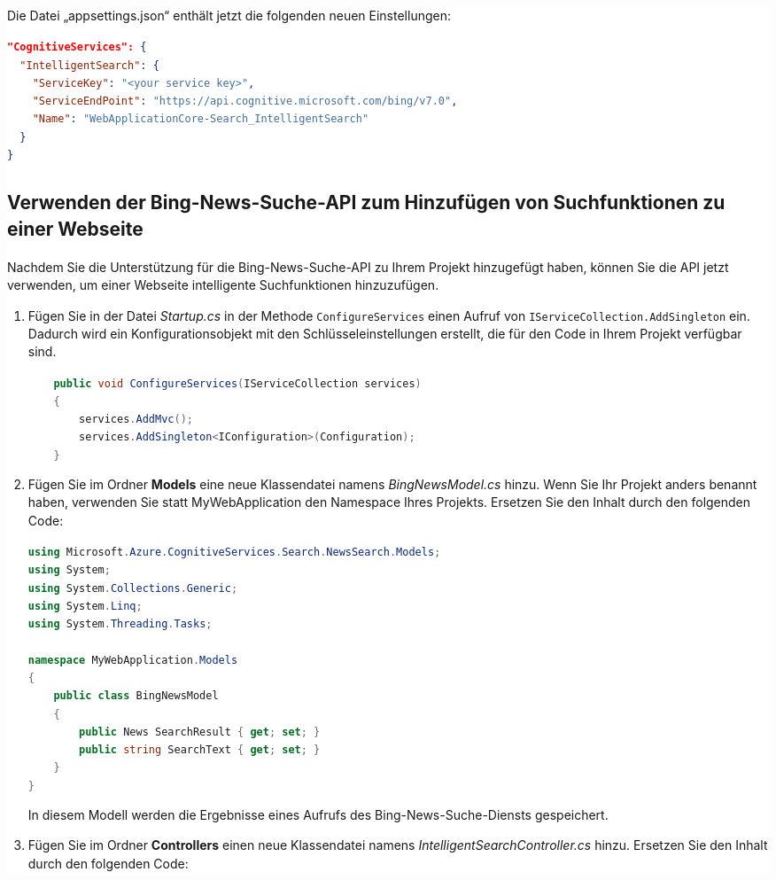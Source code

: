    Die Datei „appsettings.json“ enthält jetzt die folgenden neuen Einstellungen:

   ```json
   "CognitiveServices": {
     "IntelligentSearch": {
       "ServiceKey": "<your service key>",
       "ServiceEndPoint": "https://api.cognitive.microsoft.com/bing/v7.0",
       "Name": "WebApplicationCore-Search_IntelligentSearch"
     }
   }
   ```
 
## <a name="use-the-bing-news-search-api-to-add-search-functionality-to-a-web-page"></a>Verwenden der Bing-News-Suche-API zum Hinzufügen von Suchfunktionen zu einer Webseite

Nachdem Sie die Unterstützung für die Bing-News-Suche-API zu Ihrem Projekt hinzugefügt haben, können Sie die API jetzt verwenden, um einer Webseite intelligente Suchfunktionen hinzuzufügen.

1. Fügen Sie in der Datei *Startup.cs* in der Methode `ConfigureServices` einen Aufruf von `IServiceCollection.AddSingleton` ein. Dadurch wird ein Konfigurationsobjekt mit den Schlüsseleinstellungen erstellt, die für den Code in Ihrem Projekt verfügbar sind.
 
   ```csharp
       public void ConfigureServices(IServiceCollection services)
       {
           services.AddMvc();
           services.AddSingleton<IConfiguration>(Configuration);
       }
   ```


1. Fügen Sie im Ordner **Models** eine neue Klassendatei namens *BingNewsModel.cs* hinzu. Wenn Sie Ihr Projekt anders benannt haben, verwenden Sie statt MyWebApplication den Namespace Ihres Projekts. Ersetzen Sie den Inhalt durch den folgenden Code:
 
    ```csharp
    using Microsoft.Azure.CognitiveServices.Search.NewsSearch.Models;
    using System;
    using System.Collections.Generic;
    using System.Linq;
    using System.Threading.Tasks;
    
    namespace MyWebApplication.Models
    {
        public class BingNewsModel
        {
            public News SearchResult { get; set; } 
            public string SearchText { get; set; }
        }
    }
    ```

   In diesem Modell werden die Ergebnisse eines Aufrufs des Bing-News-Suche-Diensts gespeichert.
 
1. Fügen Sie im Ordner **Controllers** einen neue Klassendatei namens *IntelligentSearchController.cs* hinzu. Ersetzen Sie den Inhalt durch den folgenden Code:
